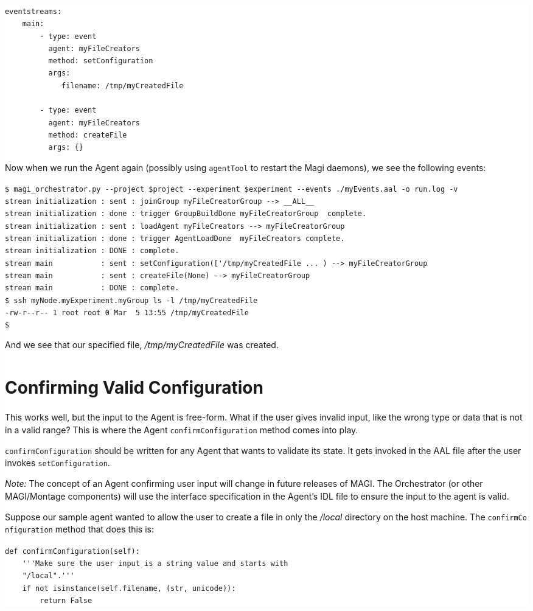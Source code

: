 	eventstreams:
	    main:
	        - type: event
	          agent: myFileCreators
	          method: setConfiguration
	          args:
	             filename: /tmp/myCreatedFile
	
	        - type: event
	          agent: myFileCreators
	          method: createFile
	          args: {}
	
	

Now when we run the Agent again (possibly using `agentTool` to restart the Magi daemons), we see the following events:


	
	$ magi_orchestrator.py --project $project --experiment $experiment --events ./myEvents.aal -o run.log -v
	stream initialization : sent : joinGroup myFileCreatorGroup --> __ALL__
	stream initialization : done : trigger GroupBuildDone myFileCreatorGroup  complete.
	stream initialization : sent : loadAgent myFileCreators --> myFileCreatorGroup
	stream initialization : done : trigger AgentLoadDone  myFileCreators complete.
	stream initialization : DONE : complete.
	stream main           : sent : setConfiguration(['/tmp/myCreatedFile ... ) --> myFileCreatorGroup
	stream main           : sent : createFile(None) --> myFileCreatorGroup
	stream main           : DONE : complete.
	$ ssh myNode.myExperiment.myGroup ls -l /tmp/myCreatedFile
	-rw-r--r-- 1 root root 0 Mar  5 13:55 /tmp/myCreatedFile
	$
	


And we see that our specified file, */tmp/myCreatedFile* was created.

# Confirming Valid Configuration

This works well, but the input to the Agent is free-form. What if the user gives invalid input, like the wrong type or data that is not in a valid range? This is where the Agent `confirmConfiguration` method comes into play.

`confirmConfiguration` should be written for any Agent that wants to validate its state. It gets invoked in the AAL file after the user invokes `setConfiguration`.

*Note:* The concept of an Agent confirming user input will change in future releases of MAGI. The Orchestrator (or other MAGI/Montage components) will use the interface specification in the Agent’s IDL file to ensure the input to the agent is valid.

Suppose our sample agent wanted to allow the user to create a file in only the */local* directory on the host machine. The `confirmConfiguration` method that does this is:


	
	def confirmConfiguration(self):
	    '''Make sure the user input is a string value and starts with
	    "/local".'''
	    if not isinstance(self.filename, (str, unicode)):
	        return False
	